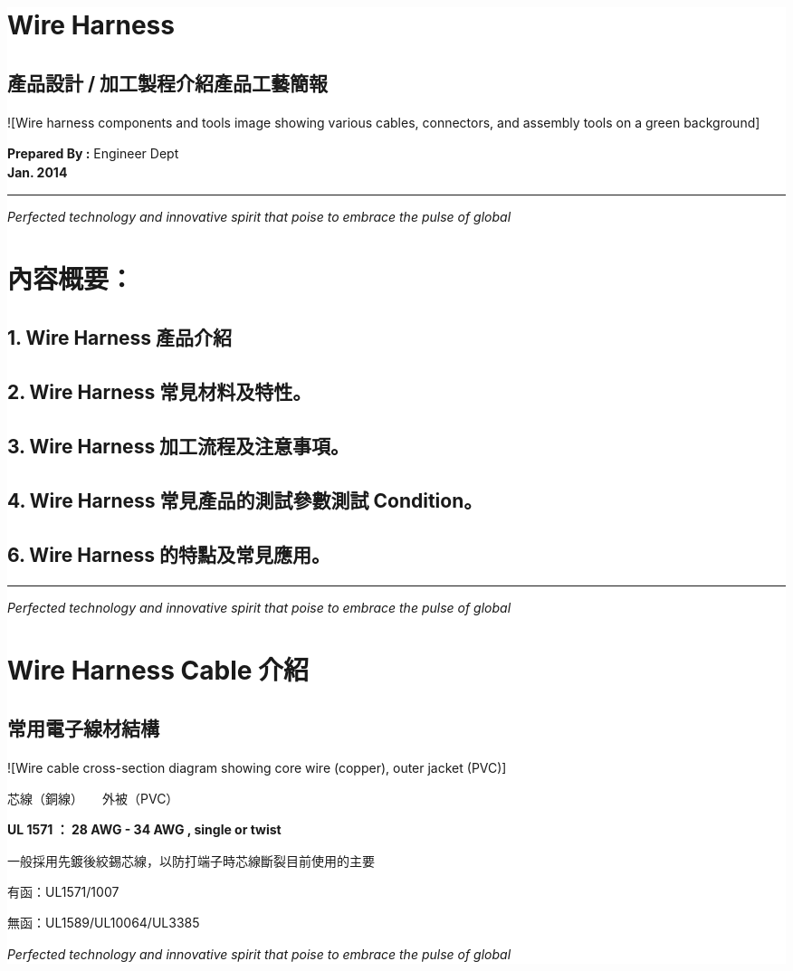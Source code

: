 # Wire Harness

## 產品設計 / 加工製程介紹產品工藝簡報

![Wire harness components and tools image showing various cables, connectors, and assembly tools on a green background]

**Prepared By :** Engineer Dept  
**Jan. 2014**

---

*Perfected technology and innovative spirit that poise to embrace the pulse of global*

# 內容概要：

## 1. Wire Harness 產品介紹

## 2. Wire Harness 常見材料及特性。

## 3. Wire Harness 加工流程及注意事項。

## 4. Wire Harness 常見產品的測試參數測試 Condition。

## 6. Wire Harness 的特點及常見應用。

---

*Perfected technology and innovative spirit that poise to embrace the pulse of global*

# Wire Harness Cable 介紹

## 常用電子線材結構

![Wire cable cross-section diagram showing core wire (copper), outer jacket (PVC)]

芯線（銅線）　　外被（PVC）

**UL 1571 ： 28 AWG - 34 AWG , single or twist**

一般採用先鍍後絞錫芯線，以防打端子時芯線斷裂目前使用的主要

有函：UL1571/1007

無函：UL1589/UL10064/UL3385

*Perfected technology and innovative spirit that poise to embrace the pulse of global*
